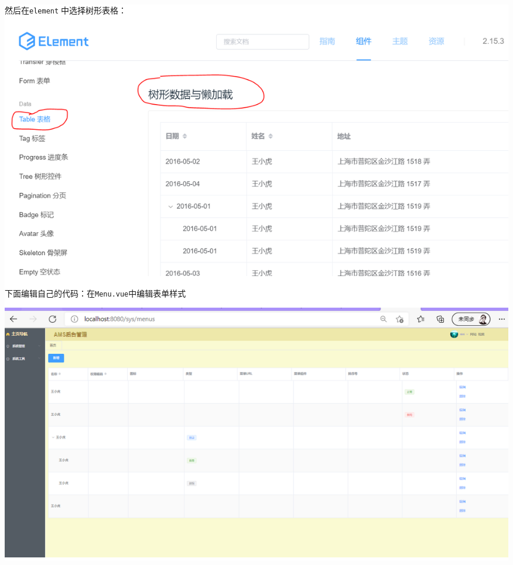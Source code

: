 

然后在`element` 中选择树形表格：

![image-20210705214102721](img/image-20210705214102721.png)





下面编辑自己的代码：在`Menu.vue`中编辑表单样式

![image-20210706185517113](img/image-20210706185517113.png)

